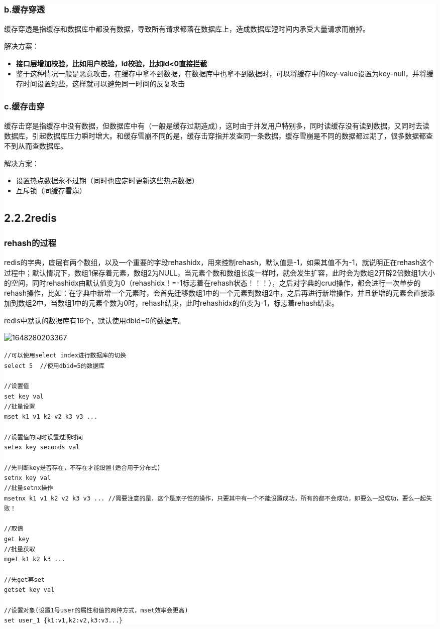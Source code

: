 

### b.缓存穿透

缓存穿透是指缓存和数据库中都没有数据，导致所有请求都落在数据库上，造成数据库短时间内承受大量请求而崩掉。

解决方案：

- **接口层增加校验，比如用户校验，id校验，比如id<0直接拦截**
- 鉴于这种情况一般是恶意攻击，在缓存中拿不到数据，在数据库中也拿不到数据时，可以将缓存中的key-value设置为key-null，并将缓存时间设置短些，这样就可以避免同一时间的反复攻击



### c.缓存击穿

缓存击穿是指缓存中没有数据，但数据库中有（一般是缓存过期造成），这时由于并发用户特别多，同时读缓存没有读到数据，又同时去读数据库，引起数据库压力瞬时增大。和缓存雪崩不同的是，缓存击穿指并发查同一条数据，缓存雪崩是不同的数据都过期了，很多数据都查不到从而查数据库。

解决方案：

- 设置热点数据永不过期（同时也应定时更新这些热点数据）
- 互斥锁（同缓存雪崩）



## 2.2.2redis



### rehash的过程

redis的字典，底层有两个数组，以及一个重要的字段rehashidx，用来控制rehash，默认值是-1，如果其值不为-1，就说明正在rehash这个过程中；默认情况下，数组1保存着元素，数组2为NULL，当元素个数和数组长度一样时，就会发生扩容，此时会为数组2开辟2倍数组1大小的空间，同时rehashidx由默认值变为0（rehashidx！=-1标志着在rehash状态！！！），之后对字典的crud操作，都会进行一次单步的rehash操作，比如：在字典中新增一个元素时，会首先迁移数组1中的一个元素到数组2中，之后再进行新增操作，并且新增的元素会直接添加到数组2中，当数组1中的元素个数为0时，rehash结束，此时rehashidx的值变为-1，标志着rehash结束。



redis中默认的数据库有16个，默认使用dbid=0的数据库。

![1648280203367](C:\Users\LLL03\Desktop\python\8.面试\imgs\1648280203367.png)



```redis
//可以使用select index进行数据库的切换
select 5  //使用dbid=5的数据库

//设置值
set key val
//批量设置
mset k1 v1 k2 v2 k3 v3 ...

//设置值的同时设置过期时间
setex key seconds val

//先判断key是否存在，不存在才能设置(适合用于分布式)
setnx key val 
//批量setnx操作
msetnx k1 v1 k2 v2 k3 v3 ... //需要注意的是，这个是原子性的操作，只要其中有一个不能设置成功，所有的都不会成功，即要么一起成功，要么一起失败！

//取值
get key
//批量获取
mget k1 k2 k3 ...

//先get再set
getset key val

//设置对象(设置1号user的属性和值的两种方式，mset效率会更高) 
set user_1 {k1:v1,k2:v2,k3:v3...}
```